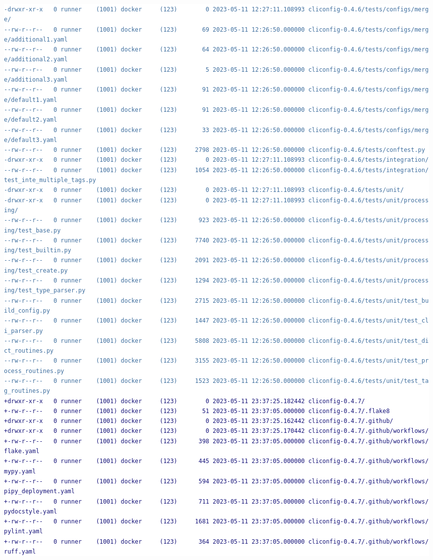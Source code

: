 ```diff
-drwxr-xr-x   0 runner    (1001) docker     (123)        0 2023-05-11 12:27:11.108993 cliconfig-0.4.6/tests/configs/merge/
--rw-r--r--   0 runner    (1001) docker     (123)       69 2023-05-11 12:26:50.000000 cliconfig-0.4.6/tests/configs/merge/additional1.yaml
--rw-r--r--   0 runner    (1001) docker     (123)       64 2023-05-11 12:26:50.000000 cliconfig-0.4.6/tests/configs/merge/additional2.yaml
--rw-r--r--   0 runner    (1001) docker     (123)        5 2023-05-11 12:26:50.000000 cliconfig-0.4.6/tests/configs/merge/additional3.yaml
--rw-r--r--   0 runner    (1001) docker     (123)       91 2023-05-11 12:26:50.000000 cliconfig-0.4.6/tests/configs/merge/default1.yaml
--rw-r--r--   0 runner    (1001) docker     (123)       91 2023-05-11 12:26:50.000000 cliconfig-0.4.6/tests/configs/merge/default2.yaml
--rw-r--r--   0 runner    (1001) docker     (123)       33 2023-05-11 12:26:50.000000 cliconfig-0.4.6/tests/configs/merge/default3.yaml
--rw-r--r--   0 runner    (1001) docker     (123)     2798 2023-05-11 12:26:50.000000 cliconfig-0.4.6/tests/conftest.py
-drwxr-xr-x   0 runner    (1001) docker     (123)        0 2023-05-11 12:27:11.108993 cliconfig-0.4.6/tests/integration/
--rw-r--r--   0 runner    (1001) docker     (123)     1054 2023-05-11 12:26:50.000000 cliconfig-0.4.6/tests/integration/test_inte_multiple_tags.py
-drwxr-xr-x   0 runner    (1001) docker     (123)        0 2023-05-11 12:27:11.108993 cliconfig-0.4.6/tests/unit/
-drwxr-xr-x   0 runner    (1001) docker     (123)        0 2023-05-11 12:27:11.108993 cliconfig-0.4.6/tests/unit/processing/
--rw-r--r--   0 runner    (1001) docker     (123)      923 2023-05-11 12:26:50.000000 cliconfig-0.4.6/tests/unit/processing/test_base.py
--rw-r--r--   0 runner    (1001) docker     (123)     7740 2023-05-11 12:26:50.000000 cliconfig-0.4.6/tests/unit/processing/test_builtin.py
--rw-r--r--   0 runner    (1001) docker     (123)     2091 2023-05-11 12:26:50.000000 cliconfig-0.4.6/tests/unit/processing/test_create.py
--rw-r--r--   0 runner    (1001) docker     (123)     1294 2023-05-11 12:26:50.000000 cliconfig-0.4.6/tests/unit/processing/test_type_parser.py
--rw-r--r--   0 runner    (1001) docker     (123)     2715 2023-05-11 12:26:50.000000 cliconfig-0.4.6/tests/unit/test_build_config.py
--rw-r--r--   0 runner    (1001) docker     (123)     1447 2023-05-11 12:26:50.000000 cliconfig-0.4.6/tests/unit/test_cli_parser.py
--rw-r--r--   0 runner    (1001) docker     (123)     5808 2023-05-11 12:26:50.000000 cliconfig-0.4.6/tests/unit/test_dict_routines.py
--rw-r--r--   0 runner    (1001) docker     (123)     3155 2023-05-11 12:26:50.000000 cliconfig-0.4.6/tests/unit/test_process_routines.py
--rw-r--r--   0 runner    (1001) docker     (123)     1523 2023-05-11 12:26:50.000000 cliconfig-0.4.6/tests/unit/test_tag_routines.py
+drwxr-xr-x   0 runner    (1001) docker     (123)        0 2023-05-11 23:37:25.182442 cliconfig-0.4.7/
+-rw-r--r--   0 runner    (1001) docker     (123)       51 2023-05-11 23:37:05.000000 cliconfig-0.4.7/.flake8
+drwxr-xr-x   0 runner    (1001) docker     (123)        0 2023-05-11 23:37:25.162442 cliconfig-0.4.7/.github/
+drwxr-xr-x   0 runner    (1001) docker     (123)        0 2023-05-11 23:37:25.170442 cliconfig-0.4.7/.github/workflows/
+-rw-r--r--   0 runner    (1001) docker     (123)      398 2023-05-11 23:37:05.000000 cliconfig-0.4.7/.github/workflows/flake.yaml
+-rw-r--r--   0 runner    (1001) docker     (123)      445 2023-05-11 23:37:05.000000 cliconfig-0.4.7/.github/workflows/mypy.yaml
+-rw-r--r--   0 runner    (1001) docker     (123)      594 2023-05-11 23:37:05.000000 cliconfig-0.4.7/.github/workflows/pipy_deployment.yaml
+-rw-r--r--   0 runner    (1001) docker     (123)      711 2023-05-11 23:37:05.000000 cliconfig-0.4.7/.github/workflows/pydocstyle.yaml
+-rw-r--r--   0 runner    (1001) docker     (123)     1681 2023-05-11 23:37:05.000000 cliconfig-0.4.7/.github/workflows/pylint.yaml
+-rw-r--r--   0 runner    (1001) docker     (123)      364 2023-05-11 23:37:05.000000 cliconfig-0.4.7/.github/workflows/ruff.yaml
```
